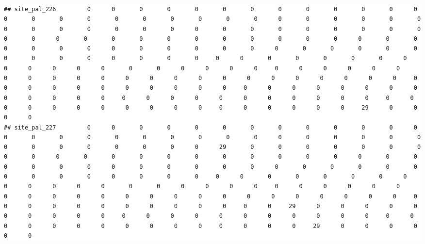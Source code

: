     ## site_pal_226         0      0       0       0       0       0       0       0       0       0       0       0      0       0       0       0       0       0       0       0       0       0       0      0       0       0       0       0       0       0       0       0       0       0       0       0      0       0       0       0       0       0       0       0       0       0       0      0       0       0       0       0       0       0       0       0       0       0      0       0       0       0       0       0       0      0       0       0       0       0       0      0       0       0       0       0       0      0       0       0       0      0       0       0       0     0      0       0       0       0       0       0      0       0      0      0      0      0       0       0      0      0      0      0     0      0      0      0      0      0      0      0      0      0      0      0      0      0      0      0      0      0      0      0      0      0      0     0      0      0      0      0      0      0      0      0      0      0     0      0      0      0      0      0      0      0      0      0      0      0      0     0      0      0      0      0      0      0      0      0      0      0     0      0      0      0      0      0      0      0      0      0      0     0      0      0      0      0      0     29      0      0      0      0
    ## site_pal_227         0      0       0       0       0       0       0       0       0       0       0       0      0       0       0       0       0       0       0       0       0       0       0      0       0       0       0       0       0       0       0       0       0       0       0       0      0      29       0       0       0       0       0       0       0       0       0      0       0       0       0       0       0       0       0       0       0       0      0       0       0       0       0       0       0      0       0       0       0       0       0      0       0       0       0       0       0      0       0       0       0      0       0       0       0     0      0       0       0       0       0       0      0       0      0      0      0      0       0       0      0      0      0      0     0      0      0      0      0      0      0      0      0      0      0      0      0      0      0      0      0      0      0      0      0      0      0     0      0      0      0      0      0      0      0      0      0      0     0      0     29      0      0      0      0      0      0      0      0      0      0     0      0      0      0      0      0      0      0      0      0      0     0      0      0      0      0      0      0      0      0      0      0     0      0      0      0     29      0      0      0      0      0      0